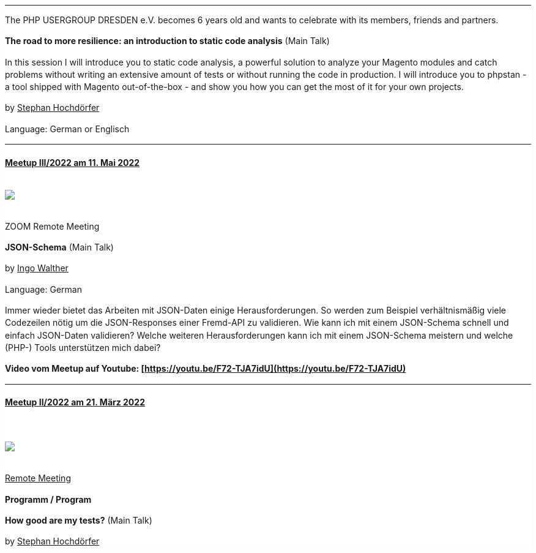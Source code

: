 <hr class="blockspace">

The PHP USERGROUP DRESDEN e.V. becomes 6 years old and wants to celebrate with its members, friends and partners.

**The road to more resilience: an introduction to static code analysis** (Main Talk)

In this session I will introduce you to static code analysis, a powerful solution to analyze your Magento modules and
catch problems without writing an extensive amount of tests or without running the code in production. I will introduce
you to phpstan - a tool shipped with Magento out-of-the-box - and show you how you can get the most of it for your own
projects.

by [Stephan Hochdörfer](https://twitter.com/shochdoerfer)

Language: German or Englisch

<hr class="blockspace">

#### [Meetup III/2022 am 11. Mai 2022](https://gettogether.community/events/19138/meetup-iii2022-json-schema/)

<img src="@baseUrl@/images/events/meetups/2022-05-11.png" class="img-responsive" style="margin: 15px 0 15px 0;">

<i class="fa fa-map-marker"></i> ZOOM Remote Meeting

**JSON-Schema** (Main Talk)

by [Ingo Walther](https://twitter.com/waltheringo)

Language: German

Immer wieder bietet das Arbeiten mit JSON-Daten einige Herausforderungen.
So werden zum Beispiel verhältnismäßig viele Codezeilen nötig um die
JSON-Responses einer Fremd-API zu validieren. Wie kann ich mit einem JSON-Schema
schnell und einfach JSON-Daten validieren? Welche weiteren Herausforderungen
kann ich mit einem JSON-Schema meistern und welche (PHP-) Tools
unterstützen mich dabei?

**Video vom Meetup auf Youtube: [https://youtu.be/F72-TJA7idU](https://youtu.be/F72-TJA7idU)**

<hr class="blockspace">

#### [Meetup II/2022 am 21. März 2022](https://gettogether.community/events/17829/meetup-ii2022-how-good-are-my-tests/)

<img src="@baseUrl@/images/events/meetups/2022-03-21.png" class="img-responsive" style="margin: 35px 0 15px 0;">

<i class="fa fa-map-marker"></i> [Remote Meeting](https://us06web.zoom.us/j/85123885583?pwd=dEw5d2dqZ25pcEQwOTlESmZ4Sm1xQT09)

**Programm / Program**

**How good are my tests?** (Main Talk)

by [Stephan Hochdörfer](https://twitter.com/shochdoerfer)
